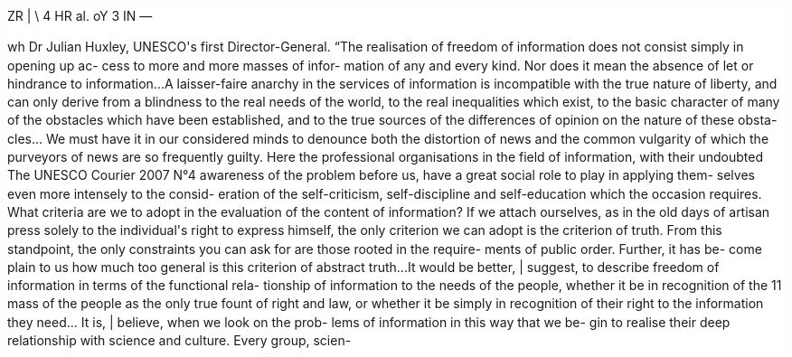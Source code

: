    
   
  
     
           
   
ZR 
| \\ 
4 HR 
al. oY 3 IN 
— 
      
wh 
Dr Julian Huxley, UNESCO's first Director-General. 
“The realisation of freedom of information 
does not consist simply in opening up ac- 
cess to more and more masses of infor- 
mation of any and every kind. Nor does it 
mean the absence of let or hindrance to 
information...A laisser-faire anarchy in the 
services of information is incompatible 
with the true nature of liberty, and can only 
derive from a blindness to the real needs 
of the world, to the real inequalities which 
exist, to the basic character of many of the 
obstacles which have been established, 
and to the true sources of the differences 
of opinion on the nature of these obsta- 
cles... 
We must have it in our considered minds 
to denounce both the distortion of news 
and the common vulgarity of which the 
purveyors of news are so frequently guilty. 
Here the professional organisations in the 
field of information, with their undoubted 
The UNESCO Courier 2007 N°4 
awareness of the problem before us, have 
a great social role to play in applying them- 
selves even more intensely to the consid- 
eration of the self-criticism, self-discipline 
and self-education which the occasion 
requires. 
What criteria are we to adopt in the 
evaluation of the content of information? 
If we attach ourselves, as in the old days 
of artisan press solely to the individual's 
right to express himself, the only criterion 
we can adopt is the criterion of truth. From 
this standpoint, the only constraints you 
can ask for are those rooted in the require- 
ments of public order. Further, it has be- 
come plain to us how much too general is 
this criterion of abstract truth...It would be 
better, | suggest, to describe freedom of 
information in terms of the functional rela- 
tionship of information to the needs of the 
people, whether it be in recognition of the 
11 
mass of the people as the only true fount 
of right and law, or whether it be simply in 
recognition of their right to the information 
they need... 
It is, | believe, when we look on the prob- 
lems of information in this way that we be- 
gin to realise their deep relationship with 
science and culture. Every group, scien- 